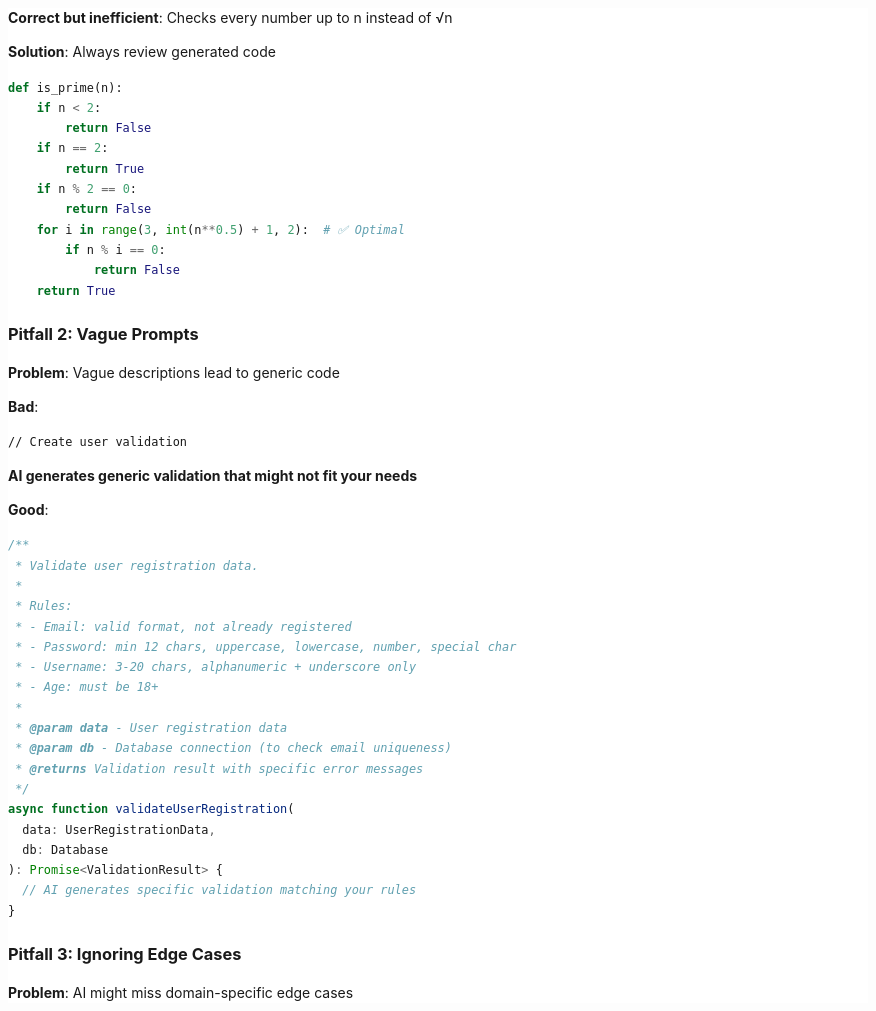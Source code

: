 **Correct but inefficient**: Checks every number up to n instead of √n

**Solution**: Always review generated code

```python
def is_prime(n):
    if n < 2:
        return False
    if n == 2:
        return True
    if n % 2 == 0:
        return False
    for i in range(3, int(n**0.5) + 1, 2):  # ✅ Optimal
        if n % i == 0:
            return False
    return True
```

### Pitfall 2: Vague Prompts

**Problem**: Vague descriptions lead to generic code

**Bad**:
```
// Create user validation
```

**AI generates generic validation that might not fit your needs**

**Good**:
```typescript
/**
 * Validate user registration data.
 *
 * Rules:
 * - Email: valid format, not already registered
 * - Password: min 12 chars, uppercase, lowercase, number, special char
 * - Username: 3-20 chars, alphanumeric + underscore only
 * - Age: must be 18+
 *
 * @param data - User registration data
 * @param db - Database connection (to check email uniqueness)
 * @returns Validation result with specific error messages
 */
async function validateUserRegistration(
  data: UserRegistrationData,
  db: Database
): Promise<ValidationResult> {
  // AI generates specific validation matching your rules
}
```

### Pitfall 3: Ignoring Edge Cases

**Problem**: AI might miss domain-specific edge cases
